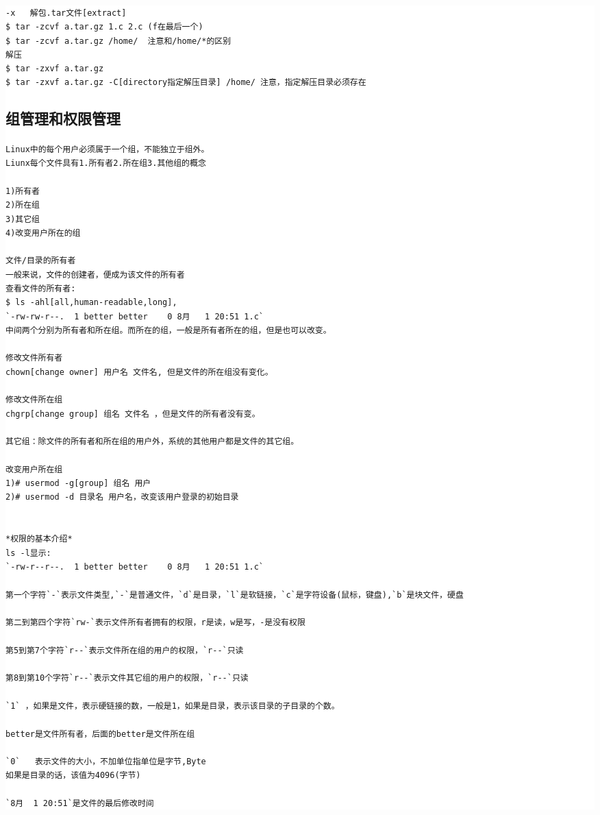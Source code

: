 ```
-x   解包.tar文件[extract]
$ tar -zcvf a.tar.gz 1.c 2.c (f在最后一个)
$ tar -zcvf a.tar.gz /home/  注意和/home/*的区别
解压
$ tar -zxvf a.tar.gz
$ tar -zxvf a.tar.gz -C[directory指定解压目录] /home/ 注意，指定解压目录必须存在
```

## 组管理和权限管理

```
Linux中的每个用户必须属于一个组，不能独立于组外。
Liunx每个文件具有1.所有者2.所在组3.其他组的概念

1)所有者
2)所在组
3)其它组
4)改变用户所在的组

文件/目录的所有者
一般来说，文件的创建者，便成为该文件的所有者
查看文件的所有者:
$ ls -ahl[all,human-readable,long],
`-rw-rw-r--.  1 better better    0 8月   1 20:51 1.c`
中间两个分别为所有者和所在组。而所在的组，一般是所有者所在的组，但是也可以改变。

修改文件所有者
chown[change owner] 用户名 文件名, 但是文件的所在组没有变化。

修改文件所在组
chgrp[change group] 组名 文件名 ，但是文件的所有者没有变。

其它组：除文件的所有者和所在组的用户外，系统的其他用户都是文件的其它组。

改变用户所在组
1)# usermod -g[group] 组名 用户
2)# usermod -d 目录名 用户名，改变该用户登录的初始目录


*权限的基本介绍*
ls -l显示:
`-rw-r--r--.  1 better better    0 8月   1 20:51 1.c`

第一个字符`-`表示文件类型,`-`是普通文件，`d`是目录，`l`是软链接，`c`是字符设备(鼠标，键盘),`b`是块文件，硬盘

第二到第四个字符`rw-`表示文件所有者拥有的权限，r是读，w是写，-是没有权限

第5到第7个字符`r--`表示文件所在组的用户的权限，`r--`只读

第8到第10个字符`r--`表示文件其它组的用户的权限，`r--`只读

`1` ，如果是文件，表示硬链接的数，一般是1，如果是目录，表示该目录的子目录的个数。

better是文件所有者，后面的better是文件所在组

`0`   表示文件的大小，不加单位指单位是字节,Byte
如果是目录的话，该值为4096(字节)

`8月  1 20:51`是文件的最后修改时间

```
